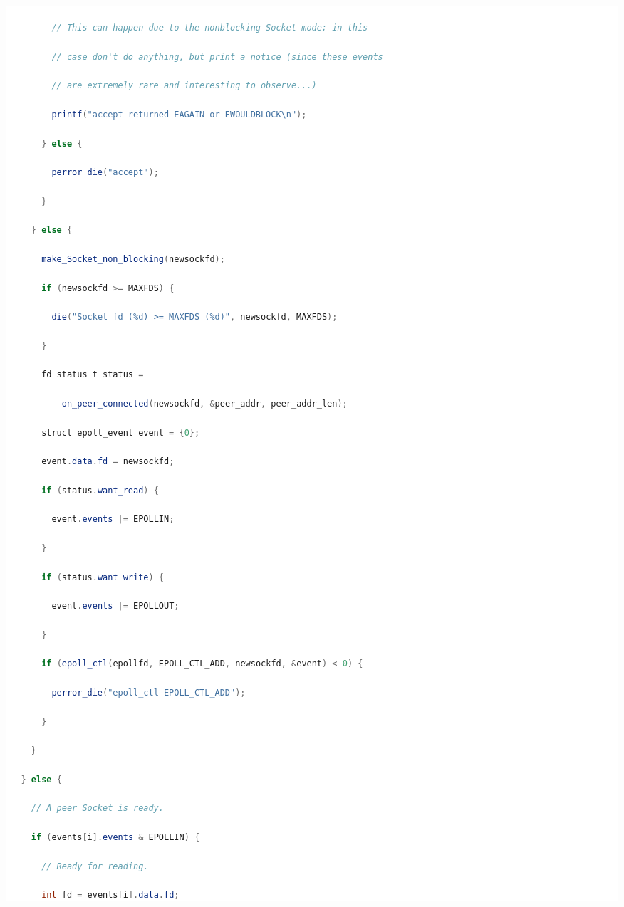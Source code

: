 ```java

         // This can happen due to the nonblocking Socket mode; in this

         // case don't do anything, but print a notice (since these events

         // are extremely rare and interesting to observe...)

         printf("accept returned EAGAIN or EWOULDBLOCK\n");

       } else {

         perror_die("accept");

       }

     } else {

       make_Socket_non_blocking(newsockfd);

       if (newsockfd >= MAXFDS) {

         die("Socket fd (%d) >= MAXFDS (%d)", newsockfd, MAXFDS);

       }

       fd_status_t status =

           on_peer_connected(newsockfd, &peer_addr, peer_addr_len);

       struct epoll_event event = {0};

       event.data.fd = newsockfd;

       if (status.want_read) {

         event.events |= EPOLLIN;

       }

       if (status.want_write) {

         event.events |= EPOLLOUT;

       }

       if (epoll_ctl(epollfd, EPOLL_CTL_ADD, newsockfd, &event) < 0) {

         perror_die("epoll_ctl EPOLL_CTL_ADD");

       }

     }

   } else {

     // A peer Socket is ready.

     if (events[i].events & EPOLLIN) {

       // Ready for reading.

       int fd = events[i].data.fd;

```